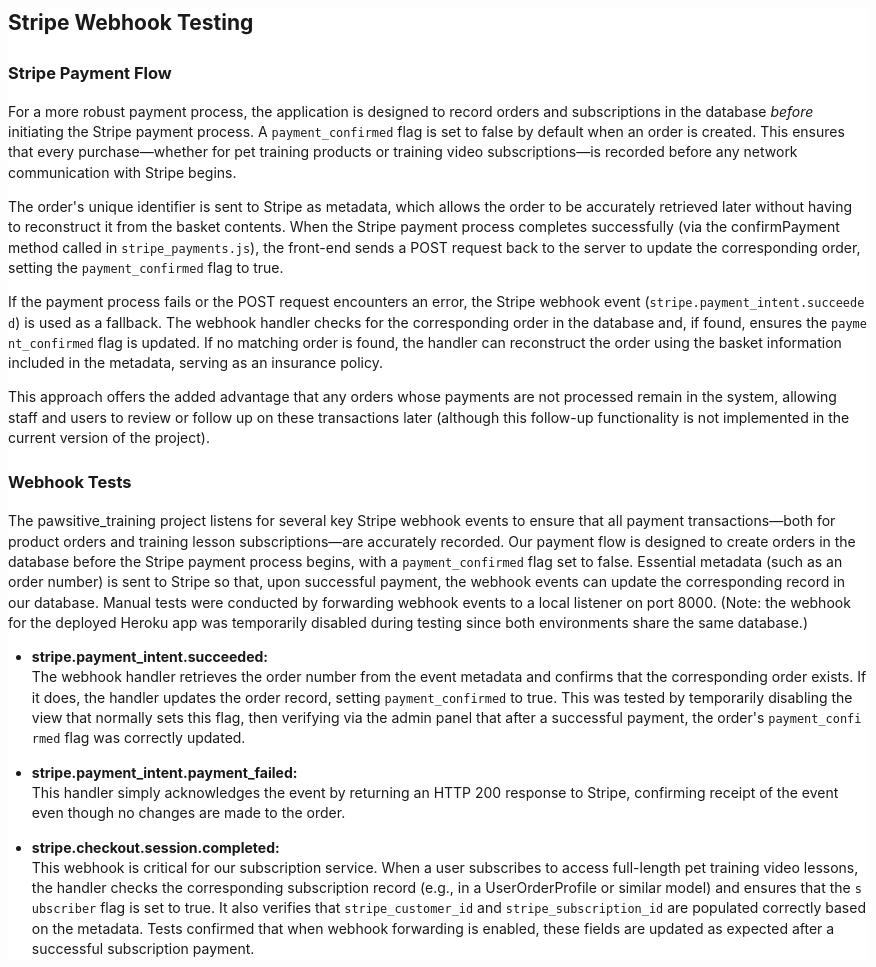 ## Stripe Webhook Testing


### Stripe Payment Flow

For a more robust payment process, the application is designed to record orders and subscriptions in the database *before* initiating the Stripe payment process. A `payment_confirmed` flag is set to false by default when an order is created. This ensures that every purchase—whether for pet training products or training video subscriptions—is recorded before any network communication with Stripe begins.

The order's unique identifier is sent to Stripe as metadata, which allows the order to be accurately retrieved later without having to reconstruct it from the basket contents. When the Stripe payment process completes successfully (via the confirmPayment method called in `stripe_payments.js`), the front-end sends a POST request back to the server to update the corresponding order, setting the `payment_confirmed` flag to true.

If the payment process fails or the POST request encounters an error, the Stripe webhook event (`stripe.payment_intent.succeeded`) is used as a fallback. The webhook handler checks for the corresponding order in the database and, if found, ensures the `payment_confirmed` flag is updated. If no matching order is found, the handler can reconstruct the order using the basket information included in the metadata, serving as an insurance policy.

This approach offers the added advantage that any orders whose payments are not processed remain in the system, allowing staff and users to review or follow up on these transactions later (although this follow-up functionality is not implemented in the current version of the project).

### Webhook Tests

The pawsitive_training project listens for several key Stripe webhook events to ensure that all payment transactions—both for product orders and training lesson subscriptions—are accurately recorded. Our payment flow is designed to create orders in the database before the Stripe payment process begins, with a `payment_confirmed` flag set to false. Essential metadata (such as an order number) is sent to Stripe so that, upon successful payment, the webhook events can update the corresponding record in our database. Manual tests were conducted by forwarding webhook events to a local listener on port 8000. (Note: the webhook for the deployed Heroku app was temporarily disabled during testing since both environments share the same database.)

- **stripe.payment_intent.succeeded:**  
  The webhook handler retrieves the order number from the event metadata and confirms that the corresponding order exists. If it does, the handler updates the order record, setting `payment_confirmed` to true. This was tested by temporarily disabling the view that normally sets this flag, then verifying via the admin panel that after a successful payment, the order's `payment_confirmed` flag was correctly updated.

- **stripe.payment_intent.payment_failed:**  
  This handler simply acknowledges the event by returning an HTTP 200 response to Stripe, confirming receipt of the event even though no changes are made to the order.

- **stripe.checkout.session.completed:**  
  This webhook is critical for our subscription service. When a user subscribes to access full-length pet training video lessons, the handler checks the corresponding subscription record (e.g., in a UserOrderProfile or similar model) and ensures that the `subscriber` flag is set to true. It also verifies that `stripe_customer_id` and `stripe_subscription_id` are populated correctly based on the metadata. Tests confirmed that when webhook forwarding is enabled, these fields are updated as expected after a successful subscription payment.

